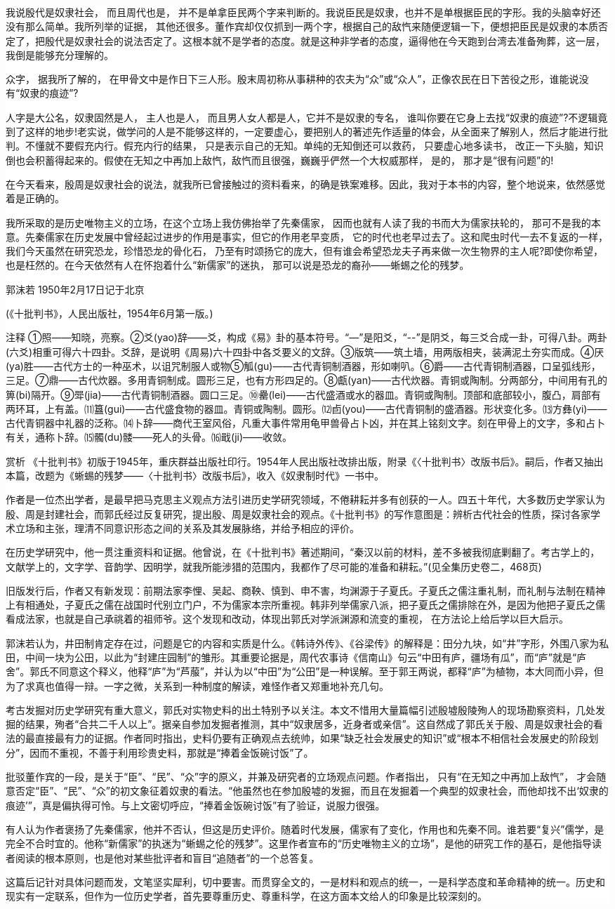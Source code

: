 我说殷代是奴隶社会， 而且周代也是， 并不是单拿臣民两个字来判断的。我说臣民是奴隶，也并不是单根据臣民的字形。我的头脑幸好还没有那么简单。我所列举的证据， 其他还很多。董作宾却仅仅抓到一两个字，根据自己的敌忾来随便逻辑一下，便想把臣民是奴隶的本质否定了，把殷代是奴隶社会的说法否定了。这根本就不是学者的态度。就是这种非学者的态度，逼得他在今天跑到台湾去准备殉葬，这一层，我倒是能够充分理解的。

众字， 据我所了解的， 在甲骨文中是作日下三人形。殷末周初称从事耕种的农夫为“众”或“众人”，正像农民在日下苦役之形，谁能说没有“奴隶的痕迹”?

人字是大公名，奴隶固然是人， 主人也是人， 而且男人女人都是人，它并不是奴隶的专名， 谁叫你要在它身上去找“奴隶的痕迹”?不逻辑竟到了这样的地步!老实说，做学问的人是不能够这样的，一定要虚心，要把别人的著述先作适量的体会，从全面来了解别人，然后才能进行批判。不懂就不要假充内行。假充内行的结果， 只是表示自己的无知。单纯的无知倒还可以救药， 只要虚心地多读书， 改正一下头脑，知识倒也会积蓄得起来的。假使在无知之中再加上敌忾，敌忾而且很强，巍巍乎俨然一个大权威那样， 是的， 那才是“很有问题”的!

在今天看来，殷周是奴隶社会的说法，就我所已曾接触过的资料看来，的确是铁案难移。因此，我对于本书的内容，整个地说来，依然感觉着是正确的。

我所采取的是历史唯物主义的立场，在这个立场上我仿佛抬举了先秦儒家， 因而也就有人读了我的书而大为儒家扶轮的， 那可不是我的本意。先秦儒家在历史发展中曾经起过进步的作用是事实，但它的作用老早变质， 它的时代也老早过去了。这和爬虫时代一去不复返的一样，我们今天虽然在研究恐龙，珍惜恐龙的骨化石， 乃至有时颂扬它的庞大，但有谁会希望恐龙夫子再来做一次生物界的主人呢?即使你希望，也是枉然的。在今天依然有人在怀抱着什么“新儒家”的迷执， 那可以说是恐龙的裔孙——蜥蜴之伦的残梦。

郭沫若 1950年2月17日记于北京

(《十批判书》，人民出版社，1954年6月第一版。)

注释 ①照——知晓，亮察。②爻(yao)辞——爻，构成《易》卦的基本符号。“—”是阳爻，“--”是阴爻，每三爻合成一卦，可得八卦。两卦(六爻)相重可得六十四卦。爻辞，是说明《周易)六十四卦中各爻要义的文辞。③版筑——筑土墙，用两版相夹，装满泥土夯实而成。④厌(ya)胜——古代方士的一种巫术，以诅咒制服人或物⑤觚(gu)——古代青铜制酒器，形如喇叭。⑥爵——古代青铜制酒器，口呈弧线形，三足。⑦鼎——古代炊器。多用青铜制成。圆形三足，也有方形四足的。⑧甗(yan)——古代炊器。青铜或陶制。分两部分，中间用有孔的箅(bi)隔开。⑨斝(jia)——古代青铜制酒器。圆口三足。⑩罍(lei)——古代盛酒或水的器皿。青铜或陶制。顶部和底部较小，腹凸，肩部有两环耳，上有盖。⑾簋(gui)——古代盛食物的器皿。青铜或陶制。圆形。⑿卣(you)——古代青铜制的盛酒器。形状变化多。⒀方彝(yi)——古代青铜器中礼器的泛称。⒁卜辞——商代王室风俗，凡重大事件常用龟甲兽骨占卜凶，并在其上铭刻文字。刻在甲骨上的文字，多和占卜有关，通称卜辞。⒂髑(du)髅——死人的头骨。⒃戢(ji)——收敛。

赏析 《十批判书》初版于1945年，重庆群益出版社印行。1954年人民出版社改排出版，附录《〈十批判书〉改版书后》。嗣后，作者又抽出本篇，改题为《蜥蜴的残梦——〈十批判书〉改版书后》，收入《奴隶制时代》一书中。

作者是一位杰出学者，是最早把马克思主义观点方法引进历史学研究领域，不倦耕耘并多有创获的一人。四五十年代，大多数历史学家认为殷、周是封建社会，而郭氏经过反复研究，提出殷、周是奴隶社会的观点。《十批判书》的写作意图是：辨析古代社会的性质，探讨各家学术立场和主张，理清不同意识形态之间的关系及其发展脉络，并给予相应的评价。

在历史学研究中，他一贯注重资料和证据。他曾说，在《十批判书》著述期间，“秦汉以前的材料，差不多被我彻底剿翻了。考古学上的，文献学上的，文字学、音韵学、因明学，就我所能涉猎的范围内，我都作了尽可能的准备和耕耘。”(见全集历史卷二，468页)

旧版发行后，作者又有新发现：前期法家李悝、吴起、商鞅、慎到、申不害，均渊源于子夏氏。子夏氏之儒注重礼制，而礼制与法制在精神上有相通处，子夏氏之儒在战国时代别立门户，不为儒家本宗所重视。韩非列举儒家八派，把子夏氏之儒排除在外，是因为他把子夏氏之儒看成法家，也就是自己承祧着的祖师爷。这个发现和改动，体现出郭氏对学派渊源和流变的重视， 在方法论上给后学以巨大启示。

郭沫若认为，井田制肯定存在过，问题是它的内容和实质是什么。《韩诗外传》、《谷梁传》的解释是：田分九块，如“井”字形，外围八家为私田，中间一块为公田，以此为“封建庄园制”的雏形。其重要论据是，周代农事诗《信南山》句云“中田有庐，疆场有瓜”，而“庐”就是“庐舍”。郭氏不同意这个释义，他释“庐”为“芦菔”，并认为以“中田”为“公田”是一种误解。至于郭王两说，都释“庐”为植物，本大同而小异，但为了求真也值得一辩。一字之微，关系到一种制度的解读，难怪作者又郑重地补充几句。

考古发掘对历史学研究有重大意义，郭氏对实物史料的出土特别予以关注。本文不惜用大量篇幅引述殷墟殷陵殉人的现场勘察资料，几处发掘的结果，殉者“合共二千人以上”。据亲自参加发掘者推测，其中“奴隶居多，近身者或亲信”。这自然成了郭氏关于殷、周是奴隶社会的看法的最直接最有力的证据。作者同时指出，史料仍要有正确观点去统帅，如果“缺乏社会发展史的知识”或“根本不相信社会发展史的阶段划分”，因而不重视，不善于利用珍贵史料，那就是“捧着金饭碗讨饭”了。

批驳董作宾的一段，是关于“臣”、“民”、“众”字的原义，并兼及研究者的立场观点问题。作者指出， 只有“在无知之中再加上敌忾”， 才会随意否定“臣”、“民”、“众”的初文象征着奴隶的看法。“他虽然也在参加殷墟的发掘，而且在发掘着一个典型的奴隶社会，而他却找不出‘奴隶的痕迹’”，真是偏执得可怜。与上文密切呼应，“捧着金饭碗讨饭”有了验证，说服力很强。

有人认为作者褒扬了先秦儒家，他并不否认，但这是历史评价。随着时代发展，儒家有了变化，作用也和先秦不同。谁若要“复兴”儒学，是完全不合时宜的。他称“新儒家”的执迷为“蜥蜴之伦的残梦”。这里作者宣布的“历史唯物主义的立场”，是他的研究工作的基石，是他指导读者阅读的根本原则，也是他对某些批评者和盲目“追随者”的一个总答复。

这篇后记针对具体问题而发，文笔坚实犀利，切中要害。而贯穿全文的，一是材料和观点的统一，一是科学态度和革命精神的统一。历史和现实有一定联系，但作为一位历史学者，首先要尊重历史、尊重科学，在这方面本文给人的印象是比较深刻的。

